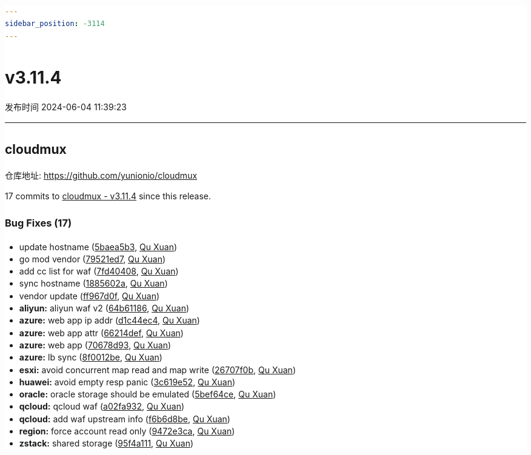```yaml
---
sidebar_position: -3114
---
```


# v3.11.4

发布时间 2024-06-04 11:39:23

-----

## cloudmux

仓库地址: https://github.com/yunionio/cloudmux

17 commits to [cloudmux - v3.11.4](https://github.com/yunionio/cloudmux/compare/v3.11.3...v3.11.4) since this release.

### Bug Fixes (17)
- update hostname ([5baea5b3](https://github.com/yunionio/cloudmux/commit/5baea5b3f1aa5c0defe3ce04ea7dc783f7f88b26), [Qu Xuan](mailto:qu_xuan@icloud.com))
- go mod vendor ([79521ed7](https://github.com/yunionio/cloudmux/commit/79521ed74cf80b5e9281bf9a0c2e548bdce6e83d), [Qu Xuan](mailto:qu_xuan@icloud.com))
- add cc list for waf ([7fd40408](https://github.com/yunionio/cloudmux/commit/7fd40408e69d48cda0d1909f0b8dd31542ea2daf), [Qu Xuan](mailto:qu_xuan@icloud.com))
- sync hostname ([1885602a](https://github.com/yunionio/cloudmux/commit/1885602a692f215182aaad3f99efcb9358dec166), [Qu Xuan](mailto:qu_xuan@icloud.com))
- vendor update ([ff967d0f](https://github.com/yunionio/cloudmux/commit/ff967d0f4d2833191ca850ac78644793c375435e), [Qu Xuan](mailto:qu_xuan@icloud.com))
- **aliyun:** aliyun waf v2 ([64b61186](https://github.com/yunionio/cloudmux/commit/64b611868565349dd3afa6884b977d03ed1dc318), [Qu Xuan](mailto:qu_xuan@icloud.com))
- **azure:** web app ip addr ([d1c44ec4](https://github.com/yunionio/cloudmux/commit/d1c44ec4a5dd0e198f2ff111bcc09063ea44ca9d), [Qu Xuan](mailto:qu_xuan@icloud.com))
- **azure:** web app attr ([66214def](https://github.com/yunionio/cloudmux/commit/66214deffb37048b331e92756a29c92a076b6042), [Qu Xuan](mailto:qu_xuan@icloud.com))
- **azure:** web app ([70678d93](https://github.com/yunionio/cloudmux/commit/70678d93d0ed7e82e612c2e4051ae8fa63e301c6), [Qu Xuan](mailto:qu_xuan@icloud.com))
- **azure:** lb sync ([8f0012be](https://github.com/yunionio/cloudmux/commit/8f0012be8357d1c776d1bc8889e982c57217abfd), [Qu Xuan](mailto:qu_xuan@icloud.com))
- **esxi:** avoid concurrent map read and map write ([26707f0b](https://github.com/yunionio/cloudmux/commit/26707f0b4a35535d679c2d96c61d333a2e9c06cb), [Qu Xuan](mailto:qu_xuan@icloud.com))
- **huawei:** avoid empty resp panic ([3c619e52](https://github.com/yunionio/cloudmux/commit/3c619e5225c5fbbe03fce4412583fb6773b0a3f5), [Qu Xuan](mailto:qu_xuan@icloud.com))
- **oracle:** oracle storage should be emulated ([5bef64ce](https://github.com/yunionio/cloudmux/commit/5bef64ceaacf3842e9d93bd1e3950226ae6b5b89), [Qu Xuan](mailto:qu_xuan@icloud.com))
- **qcloud:** qcloud waf ([a02fa932](https://github.com/yunionio/cloudmux/commit/a02fa932ff53e6f709a3cffcc6f924de4129092f), [Qu Xuan](mailto:qu_xuan@icloud.com))
- **qcloud:** add waf upstream info ([f6b6d8be](https://github.com/yunionio/cloudmux/commit/f6b6d8bedb7a82a380d7b787e80fb1973ed1a284), [Qu Xuan](mailto:qu_xuan@icloud.com))
- **region:** force account read only ([9472e3ca](https://github.com/yunionio/cloudmux/commit/9472e3cab1942325a3e583ec0c086c69df00e5ab), [Qu Xuan](mailto:qu_xuan@icloud.com))
- **zstack:** shared storage ([95f4a111](https://github.com/yunionio/cloudmux/commit/95f4a11160edef80b14cccea8f61c932fe269366), [Qu Xuan](mailto:qu_xuan@icloud.com))
